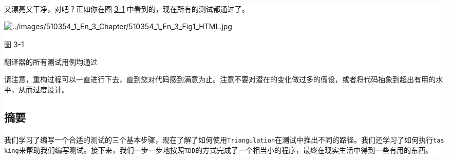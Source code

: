 又漂亮又干净，对吧？正如你在图 [3-1](#Fig1) 中看到的，现在所有的测试都通过了。

![../images/510354_1_En_3_Chapter/510354_1_En_3_Fig1_HTML.jpg](../images/510354_1_En_3_Chapter/510354_1_En_3_Fig1_HTML.jpg)

图 3-1

翻译器的所有测试用例均通过

请注意，重构过程可以一直进行下去，直到您对代码感到满意为止。注意不要对潜在的变化做过多的假设，或者将代码抽象到超出有用的水平，从而过度设计。

## 摘要

我们学习了编写一个合适的测试的三个基本步骤，现在了解了如何使用`Triangulation`在测试中推出不同的路径。我们还学习了如何执行`tasking`来帮助我们编写测试。接下来，我们一步一步地按照`TDD`的方式完成了一个相当小的程序，最终在现实生活中得到一些有用的东西。